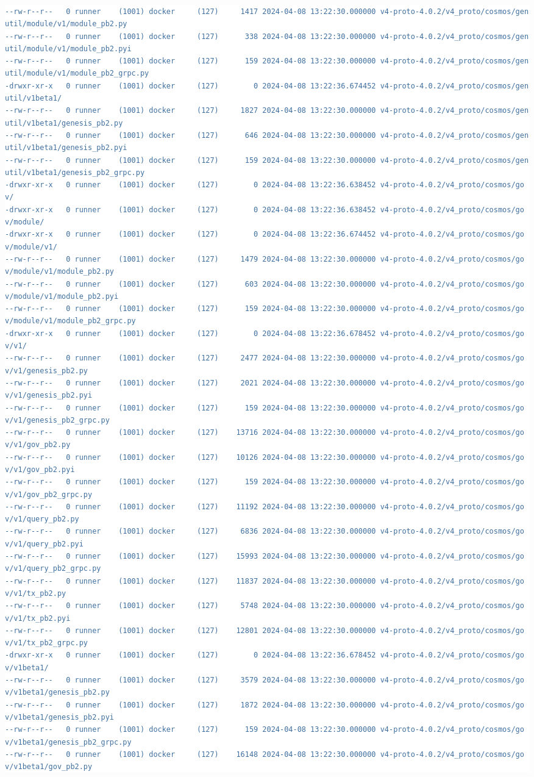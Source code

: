 ```diff
--rw-r--r--   0 runner    (1001) docker     (127)     1417 2024-04-08 13:22:30.000000 v4-proto-4.0.2/v4_proto/cosmos/genutil/module/v1/module_pb2.py
--rw-r--r--   0 runner    (1001) docker     (127)      338 2024-04-08 13:22:30.000000 v4-proto-4.0.2/v4_proto/cosmos/genutil/module/v1/module_pb2.pyi
--rw-r--r--   0 runner    (1001) docker     (127)      159 2024-04-08 13:22:30.000000 v4-proto-4.0.2/v4_proto/cosmos/genutil/module/v1/module_pb2_grpc.py
-drwxr-xr-x   0 runner    (1001) docker     (127)        0 2024-04-08 13:22:36.674452 v4-proto-4.0.2/v4_proto/cosmos/genutil/v1beta1/
--rw-r--r--   0 runner    (1001) docker     (127)     1827 2024-04-08 13:22:30.000000 v4-proto-4.0.2/v4_proto/cosmos/genutil/v1beta1/genesis_pb2.py
--rw-r--r--   0 runner    (1001) docker     (127)      646 2024-04-08 13:22:30.000000 v4-proto-4.0.2/v4_proto/cosmos/genutil/v1beta1/genesis_pb2.pyi
--rw-r--r--   0 runner    (1001) docker     (127)      159 2024-04-08 13:22:30.000000 v4-proto-4.0.2/v4_proto/cosmos/genutil/v1beta1/genesis_pb2_grpc.py
-drwxr-xr-x   0 runner    (1001) docker     (127)        0 2024-04-08 13:22:36.638452 v4-proto-4.0.2/v4_proto/cosmos/gov/
-drwxr-xr-x   0 runner    (1001) docker     (127)        0 2024-04-08 13:22:36.638452 v4-proto-4.0.2/v4_proto/cosmos/gov/module/
-drwxr-xr-x   0 runner    (1001) docker     (127)        0 2024-04-08 13:22:36.674452 v4-proto-4.0.2/v4_proto/cosmos/gov/module/v1/
--rw-r--r--   0 runner    (1001) docker     (127)     1479 2024-04-08 13:22:30.000000 v4-proto-4.0.2/v4_proto/cosmos/gov/module/v1/module_pb2.py
--rw-r--r--   0 runner    (1001) docker     (127)      603 2024-04-08 13:22:30.000000 v4-proto-4.0.2/v4_proto/cosmos/gov/module/v1/module_pb2.pyi
--rw-r--r--   0 runner    (1001) docker     (127)      159 2024-04-08 13:22:30.000000 v4-proto-4.0.2/v4_proto/cosmos/gov/module/v1/module_pb2_grpc.py
-drwxr-xr-x   0 runner    (1001) docker     (127)        0 2024-04-08 13:22:36.678452 v4-proto-4.0.2/v4_proto/cosmos/gov/v1/
--rw-r--r--   0 runner    (1001) docker     (127)     2477 2024-04-08 13:22:30.000000 v4-proto-4.0.2/v4_proto/cosmos/gov/v1/genesis_pb2.py
--rw-r--r--   0 runner    (1001) docker     (127)     2021 2024-04-08 13:22:30.000000 v4-proto-4.0.2/v4_proto/cosmos/gov/v1/genesis_pb2.pyi
--rw-r--r--   0 runner    (1001) docker     (127)      159 2024-04-08 13:22:30.000000 v4-proto-4.0.2/v4_proto/cosmos/gov/v1/genesis_pb2_grpc.py
--rw-r--r--   0 runner    (1001) docker     (127)    13716 2024-04-08 13:22:30.000000 v4-proto-4.0.2/v4_proto/cosmos/gov/v1/gov_pb2.py
--rw-r--r--   0 runner    (1001) docker     (127)    10126 2024-04-08 13:22:30.000000 v4-proto-4.0.2/v4_proto/cosmos/gov/v1/gov_pb2.pyi
--rw-r--r--   0 runner    (1001) docker     (127)      159 2024-04-08 13:22:30.000000 v4-proto-4.0.2/v4_proto/cosmos/gov/v1/gov_pb2_grpc.py
--rw-r--r--   0 runner    (1001) docker     (127)    11192 2024-04-08 13:22:30.000000 v4-proto-4.0.2/v4_proto/cosmos/gov/v1/query_pb2.py
--rw-r--r--   0 runner    (1001) docker     (127)     6836 2024-04-08 13:22:30.000000 v4-proto-4.0.2/v4_proto/cosmos/gov/v1/query_pb2.pyi
--rw-r--r--   0 runner    (1001) docker     (127)    15993 2024-04-08 13:22:30.000000 v4-proto-4.0.2/v4_proto/cosmos/gov/v1/query_pb2_grpc.py
--rw-r--r--   0 runner    (1001) docker     (127)    11837 2024-04-08 13:22:30.000000 v4-proto-4.0.2/v4_proto/cosmos/gov/v1/tx_pb2.py
--rw-r--r--   0 runner    (1001) docker     (127)     5748 2024-04-08 13:22:30.000000 v4-proto-4.0.2/v4_proto/cosmos/gov/v1/tx_pb2.pyi
--rw-r--r--   0 runner    (1001) docker     (127)    12801 2024-04-08 13:22:30.000000 v4-proto-4.0.2/v4_proto/cosmos/gov/v1/tx_pb2_grpc.py
-drwxr-xr-x   0 runner    (1001) docker     (127)        0 2024-04-08 13:22:36.678452 v4-proto-4.0.2/v4_proto/cosmos/gov/v1beta1/
--rw-r--r--   0 runner    (1001) docker     (127)     3579 2024-04-08 13:22:30.000000 v4-proto-4.0.2/v4_proto/cosmos/gov/v1beta1/genesis_pb2.py
--rw-r--r--   0 runner    (1001) docker     (127)     1872 2024-04-08 13:22:30.000000 v4-proto-4.0.2/v4_proto/cosmos/gov/v1beta1/genesis_pb2.pyi
--rw-r--r--   0 runner    (1001) docker     (127)      159 2024-04-08 13:22:30.000000 v4-proto-4.0.2/v4_proto/cosmos/gov/v1beta1/genesis_pb2_grpc.py
--rw-r--r--   0 runner    (1001) docker     (127)    16148 2024-04-08 13:22:30.000000 v4-proto-4.0.2/v4_proto/cosmos/gov/v1beta1/gov_pb2.py
```